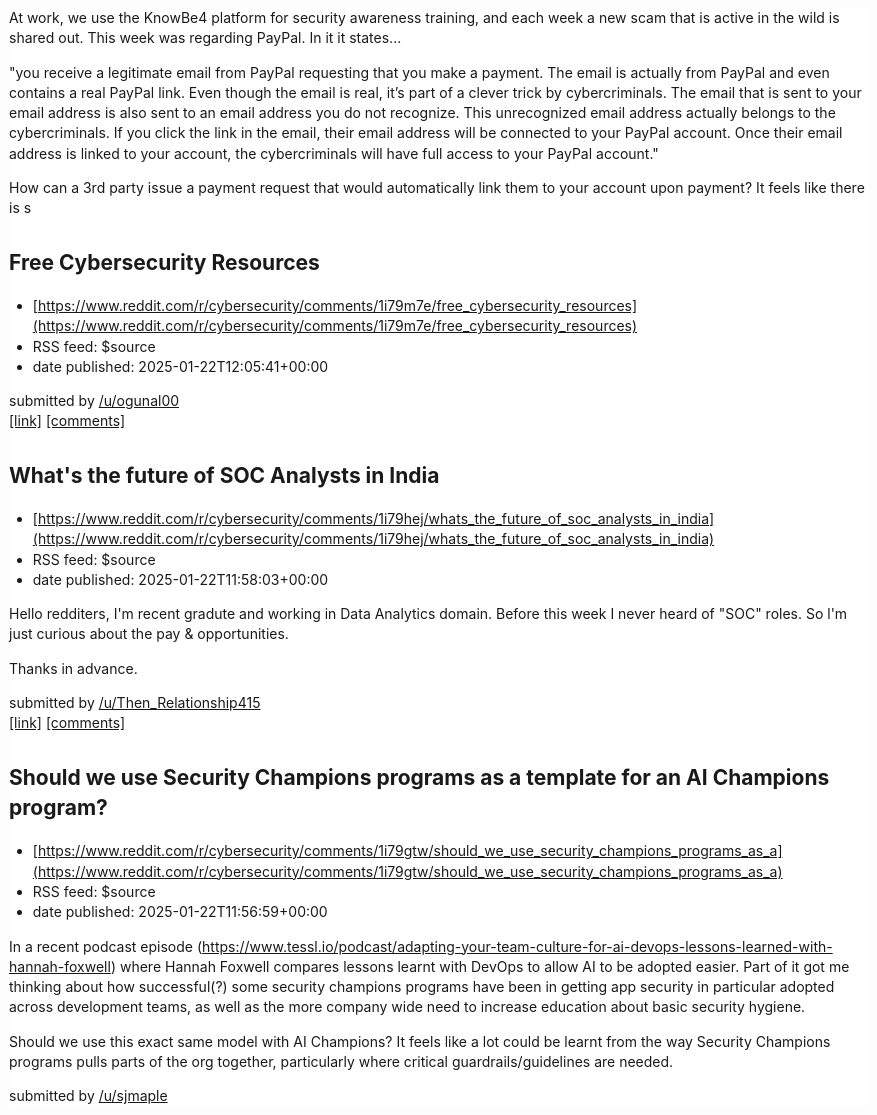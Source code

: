 <div class="md"><p>At work, we use the KnowBe4 platform for security awareness training, and each week a new scam that is active in the wild is shared out. This week was regarding PayPal. In it it states... </p> <p>&quot;you receive a legitimate email from PayPal requesting that you make a payment. The email is actually from PayPal and even contains a real PayPal link. Even though the email is real, it’s part of a clever trick by cybercriminals. The email that is sent to your email address is also sent to an email address you do not recognize. This unrecognized email address actually belongs to the cybercriminals. If you click the link in the email, their email address will be connected to your PayPal account. Once their email address is linked to your account, the cybercriminals will have full access to your PayPal account.&quot;</p> <p>How can a 3rd party issue a payment request that would automatically link them to your account upon payment? It feels like there is s

## Free Cybersecurity Resources
 - [https://www.reddit.com/r/cybersecurity/comments/1i79m7e/free_cybersecurity_resources](https://www.reddit.com/r/cybersecurity/comments/1i79m7e/free_cybersecurity_resources)
 - RSS feed: $source
 - date published: 2025-01-22T12:05:41+00:00

&#32; submitted by &#32; <a href="https://www.reddit.com/user/ogunal00"> /u/ogunal00 </a> <br/> <span><a href="https://github.com/LetsDefend/Free-Cybersecurity-Resources">[link]</a></span> &#32; <span><a href="https://www.reddit.com/r/cybersecurity/comments/1i79m7e/free_cybersecurity_resources/">[comments]</a></span>

## What's the future of SOC Analysts in India
 - [https://www.reddit.com/r/cybersecurity/comments/1i79hej/whats_the_future_of_soc_analysts_in_india](https://www.reddit.com/r/cybersecurity/comments/1i79hej/whats_the_future_of_soc_analysts_in_india)
 - RSS feed: $source
 - date published: 2025-01-22T11:58:03+00:00

<div class="md"><p>Hello redditers, I&#39;m recent gradute and working in Data Analytics domain. Before this week I never heard of &quot;SOC&quot; roles. So l&#39;m just curious about the pay &amp; opportunities.</p> <p>Thanks in advance.</p> </div> &#32; submitted by &#32; <a href="https://www.reddit.com/user/Then_Relationship415"> /u/Then_Relationship415 </a> <br/> <span><a href="https://www.reddit.com/r/cybersecurity/comments/1i79hej/whats_the_future_of_soc_analysts_in_india/">[link]</a></span> &#32; <span><a href="https://www.reddit.com/r/cybersecurity/comments/1i79hej/whats_the_future_of_soc_analysts_in_india/">[comments]</a></span>

## Should we use Security Champions programs as a template for an AI Champions program?
 - [https://www.reddit.com/r/cybersecurity/comments/1i79gtw/should_we_use_security_champions_programs_as_a](https://www.reddit.com/r/cybersecurity/comments/1i79gtw/should_we_use_security_champions_programs_as_a)
 - RSS feed: $source
 - date published: 2025-01-22T11:56:59+00:00

<div class="md"><p>In a recent podcast episode (<a href="https://www.tessl.io/podcast/adapting-your-team-culture-for-ai-devops-lessons-learned-with-hannah-foxwell">https://www.tessl.io/podcast/adapting-your-team-culture-for-ai-devops-lessons-learned-with-hannah-foxwell</a>) where Hannah Foxwell compares lessons learnt with DevOps to allow AI to be adopted easier. Part of it got me thinking about how successful(?) some security champions programs have been in getting app security in particular adopted across development teams, as well as the more company wide need to increase education about basic security hygiene.</p> <p>Should we use this exact same model with AI Champions? It feels like a lot could be learnt from the way Security Champions programs pulls parts of the org together, particularly where critical guardrails/guidelines are needed.</p> </div> &#32; submitted by &#32; <a href="https://www.reddit.com/user/sjmaple"> /u/sjmaple </a> <br/> <span><a

